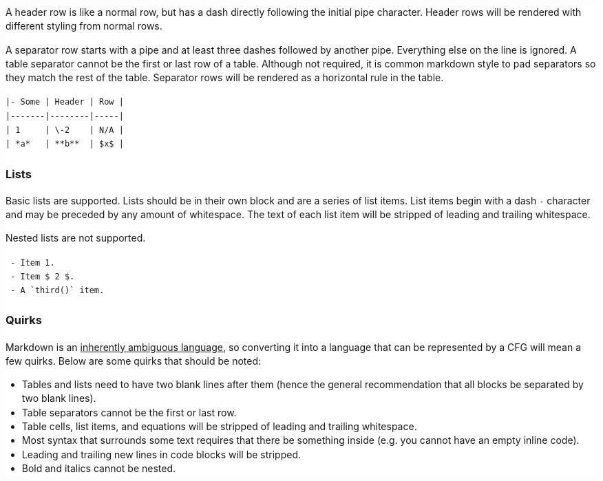 A header row is like a normal row, but has a dash directly following the initial pipe character.
Header rows will be rendered with different styling from normal rows.

A separator row starts with a pipe and at least three dashes followed by another pipe.
Everything else on the line is ignored.
A table separator cannot be the first or last row of a table.
Although not required, it is common markdown style to pad separators so they match the rest of the table.
Separator rows will be rendered as a horizontal rule in the table.

```
|- Some | Header | Row |
|-------|--------|-----|
| 1     | \-2    | N/A |
| *a*   | **b**  | $x$ |
```

### Lists

Basic lists are supported.
Lists should be in their own block
and are a series of list items.
List items begin with a dash `-` character and may be preceded by any amount of whitespace.
The text of each list item will be stripped of leading and trailing whitespace.

Nested lists are not supported.

```
 - Item 1.
 - Item $ 2 $.
 - A `third()` item.
```

### Quirks

Markdown is an [inherently ambiguous language](https://roopc.net/posts/2014/markdown-cfg/),
so converting it into a language that can be represented by a CFG will mean a few quirks.
Below are some quirks that should be noted:

 - Tables and lists need to have two blank lines after them (hence the general recommendation that all blocks be separated by two blank lines).
 - Table separators cannot be the first or last row.
 - Table cells, list items, and equations will be stripped of leading and trailing whitespace.
 - Most syntax that surrounds some text requires that there be something inside (e.g. you cannot have an empty inline code).
 - Leading and trailing new lines in code blocks will be stripped.
 - Bold and italics cannot be nested.
